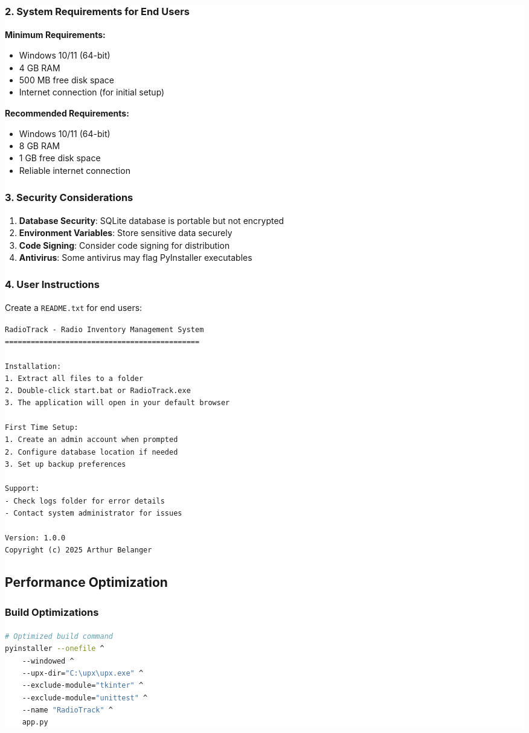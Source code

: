 ### 2. System Requirements for End Users

**Minimum Requirements:**
- Windows 10/11 (64-bit)
- 4 GB RAM
- 500 MB free disk space
- Internet connection (for initial setup)

**Recommended Requirements:**
- Windows 10/11 (64-bit)
- 8 GB RAM
- 1 GB free disk space
- Reliable internet connection

### 3. Security Considerations

1. **Database Security**: SQLite database is portable but not encrypted
2. **Environment Variables**: Store sensitive data securely
3. **Code Signing**: Consider code signing for distribution
4. **Antivirus**: Some antivirus may flag PyInstaller executables

### 4. User Instructions

Create a `README.txt` for end users:

```text
RadioTrack - Radio Inventory Management System
=============================================

Installation:
1. Extract all files to a folder
2. Double-click start.bat or RadioTrack.exe
3. The application will open in your default browser

First Time Setup:
1. Create an admin account when prompted
2. Configure database location if needed
3. Set up backup preferences

Support:
- Check logs folder for error details
- Contact system administrator for issues

Version: 1.0.0
Copyright (c) 2025 Arthur Belanger
```

## Performance Optimization

### Build Optimizations

```bash
# Optimized build command
pyinstaller --onefile ^
    --windowed ^
    --upx-dir="C:\upx\upx.exe" ^
    --exclude-module="tkinter" ^
    --exclude-module="unittest" ^
    --name "RadioTrack" ^
    app.py
```
